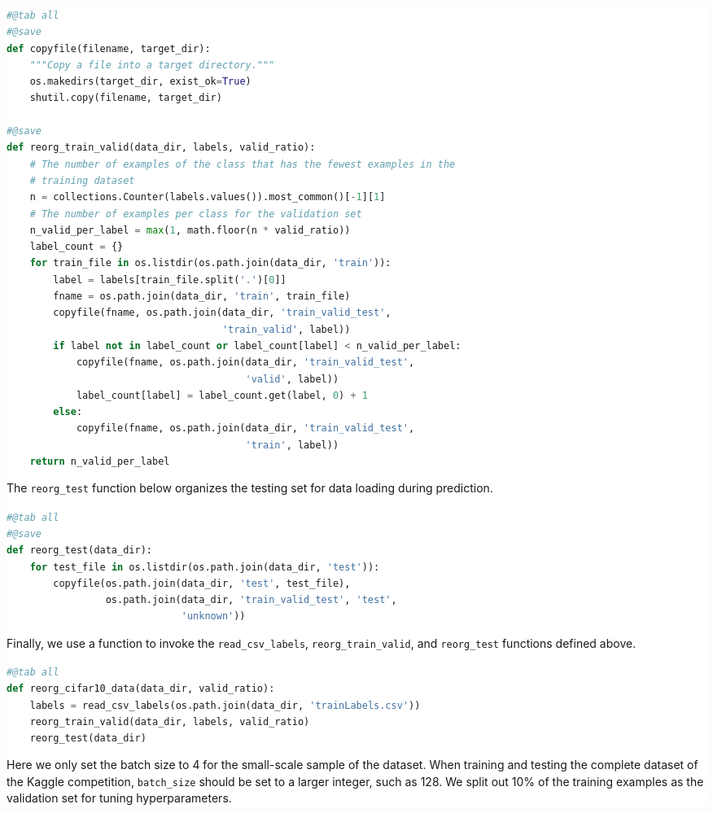```python
#@tab all
#@save
def copyfile(filename, target_dir):
    """Copy a file into a target directory."""
    os.makedirs(target_dir, exist_ok=True)
    shutil.copy(filename, target_dir)

#@save
def reorg_train_valid(data_dir, labels, valid_ratio):
    # The number of examples of the class that has the fewest examples in the
    # training dataset
    n = collections.Counter(labels.values()).most_common()[-1][1]
    # The number of examples per class for the validation set
    n_valid_per_label = max(1, math.floor(n * valid_ratio))
    label_count = {}
    for train_file in os.listdir(os.path.join(data_dir, 'train')):
        label = labels[train_file.split('.')[0]]
        fname = os.path.join(data_dir, 'train', train_file)
        copyfile(fname, os.path.join(data_dir, 'train_valid_test',
                                     'train_valid', label))
        if label not in label_count or label_count[label] < n_valid_per_label:
            copyfile(fname, os.path.join(data_dir, 'train_valid_test',
                                         'valid', label))
            label_count[label] = label_count.get(label, 0) + 1
        else:
            copyfile(fname, os.path.join(data_dir, 'train_valid_test',
                                         'train', label))
    return n_valid_per_label
```

The `reorg_test` function below organizes the testing set for data loading during prediction.

```python
#@tab all
#@save
def reorg_test(data_dir):
    for test_file in os.listdir(os.path.join(data_dir, 'test')):
        copyfile(os.path.join(data_dir, 'test', test_file),
                 os.path.join(data_dir, 'train_valid_test', 'test',
                              'unknown'))
```

Finally, we use a function to invoke
the `read_csv_labels`, `reorg_train_valid`, and `reorg_test` functions defined above.

```python
#@tab all
def reorg_cifar10_data(data_dir, valid_ratio):
    labels = read_csv_labels(os.path.join(data_dir, 'trainLabels.csv'))
    reorg_train_valid(data_dir, labels, valid_ratio)
    reorg_test(data_dir)
```

Here we only set the batch size to 4 for the small-scale sample of the dataset.
When training and testing
the complete dataset of the Kaggle competition,
`batch_size` should be set to a larger integer, such as 128.
We split out 10% of the training examples as the validation set for tuning hyperparameters.
